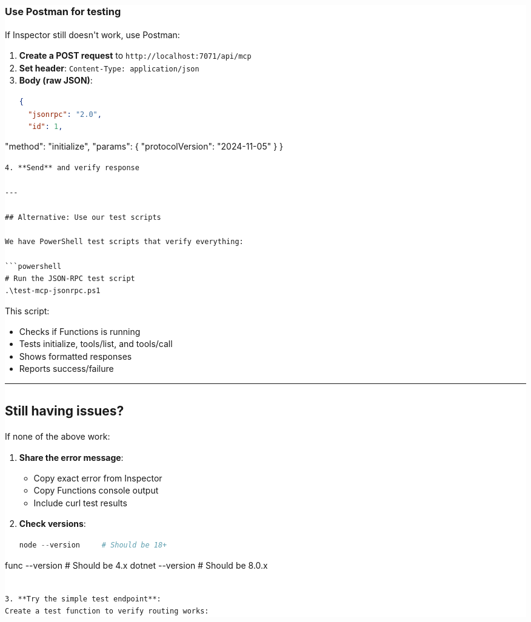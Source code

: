 ### Use Postman for testing

If Inspector still doesn't work, use Postman:

1. **Create a POST request** to `http://localhost:7071/api/mcp`
2. **Set header**: `Content-Type: application/json`
3. **Body (raw JSON)**:
   ```json
   {
     "jsonrpc": "2.0",
     "id": 1,
 "method": "initialize",
     "params": {
       "protocolVersion": "2024-11-05"
     }
   }
   ```
4. **Send** and verify response

---

## Alternative: Use our test scripts

We have PowerShell test scripts that verify everything:

```powershell
# Run the JSON-RPC test script
.\test-mcp-jsonrpc.ps1
```

This script:
- Checks if Functions is running
- Tests initialize, tools/list, and tools/call
- Shows formatted responses
- Reports success/failure

---

## Still having issues?

If none of the above work:

1. **Share the error message**:
   - Copy exact error from Inspector
   - Copy Functions console output
   - Include curl test results

2. **Check versions**:
   ```powershell
   node --version     # Should be 18+
 func --version        # Should be 4.x
   dotnet --version      # Should be 8.0.x
   ```

3. **Try the simple test endpoint**:
   Create a test function to verify routing works:
